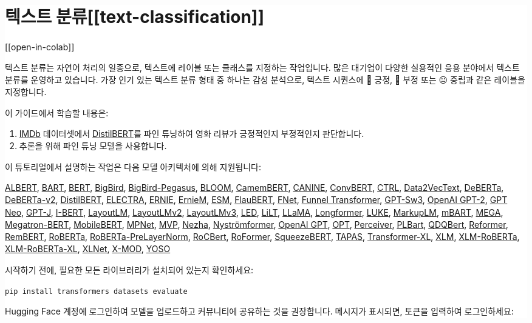 

# 텍스트 분류[[text-classification]]

[[open-in-colab]]

<Youtube id="leNG9fN9FQU"/>

텍스트 분류는 자연어 처리의 일종으로, 텍스트에 레이블 또는 클래스를 지정하는 작업입니다. 많은 대기업이 다양한 실용적인 응용 분야에서 텍스트 분류를 운영하고 있습니다. 가장 인기 있는 텍스트 분류 형태 중 하나는 감성 분석으로, 텍스트 시퀀스에 🙂 긍정, 🙁 부정 또는 😐 중립과 같은 레이블을 지정합니다.

이 가이드에서 학습할 내용은:

1. [IMDb](https://huggingface.co/datasets/imdb) 데이터셋에서 [DistilBERT](https://huggingface.co/distilbert-base-uncased)를 파인 튜닝하여 영화 리뷰가 긍정적인지 부정적인지 판단합니다.
2. 추론을 위해 파인 튜닝 모델을 사용합니다.

<Tip>
이 튜토리얼에서 설명하는 작업은 다음 모델 아키텍처에 의해 지원됩니다:



[ALBERT](../model_doc/albert), [BART](../model_doc/bart), [BERT](../model_doc/bert), [BigBird](../model_doc/big_bird), [BigBird-Pegasus](../model_doc/bigbird_pegasus), [BLOOM](../model_doc/bloom), [CamemBERT](../model_doc/camembert), [CANINE](../model_doc/canine), [ConvBERT](../model_doc/convbert), [CTRL](../model_doc/ctrl), [Data2VecText](../model_doc/data2vec-text), [DeBERTa](../model_doc/deberta), [DeBERTa-v2](../model_doc/deberta-v2), [DistilBERT](../model_doc/distilbert), [ELECTRA](../model_doc/electra), [ERNIE](../model_doc/ernie), [ErnieM](../model_doc/ernie_m), [ESM](../model_doc/esm), [FlauBERT](../model_doc/flaubert), [FNet](../model_doc/fnet), [Funnel Transformer](../model_doc/funnel), [GPT-Sw3](../model_doc/gpt-sw3), [OpenAI GPT-2](../model_doc/gpt2), [GPT Neo](../model_doc/gpt_neo), [GPT-J](../model_doc/gptj), [I-BERT](../model_doc/ibert), [LayoutLM](../model_doc/layoutlm), [LayoutLMv2](../model_doc/layoutlmv2), [LayoutLMv3](../model_doc/layoutlmv3), [LED](../model_doc/led), [LiLT](../model_doc/lilt), [LLaMA](../model_doc/llama), [Longformer](../model_doc/longformer), [LUKE](../model_doc/luke), [MarkupLM](../model_doc/markuplm), [mBART](../model_doc/mbart), [MEGA](../model_doc/mega), [Megatron-BERT](../model_doc/megatron-bert), [MobileBERT](../model_doc/mobilebert), [MPNet](../model_doc/mpnet), [MVP](../model_doc/mvp), [Nezha](../model_doc/nezha), [Nyströmformer](../model_doc/nystromformer), [OpenAI GPT](../model_doc/openai-gpt), [OPT](../model_doc/opt), [Perceiver](../model_doc/perceiver), [PLBart](../model_doc/plbart), [QDQBert](../model_doc/qdqbert), [Reformer](../model_doc/reformer), [RemBERT](../model_doc/rembert), [RoBERTa](../model_doc/roberta), [RoBERTa-PreLayerNorm](../model_doc/roberta-prelayernorm), [RoCBert](../model_doc/roc_bert), [RoFormer](../model_doc/roformer), [SqueezeBERT](../model_doc/squeezebert), [TAPAS](../model_doc/tapas), [Transformer-XL](../model_doc/transfo-xl), [XLM](../model_doc/xlm), [XLM-RoBERTa](../model_doc/xlm-roberta), [XLM-RoBERTa-XL](../model_doc/xlm-roberta-xl), [XLNet](../model_doc/xlnet), [X-MOD](../model_doc/xmod), [YOSO](../model_doc/yoso)




</Tip>

시작하기 전에, 필요한 모든 라이브러리가 설치되어 있는지 확인하세요:

```bash
pip install transformers datasets evaluate
```

Hugging Face 계정에 로그인하여 모델을 업로드하고 커뮤니티에 공유하는 것을 권장합니다. 메시지가 표시되면, 토큰을 입력하여 로그인하세요:
